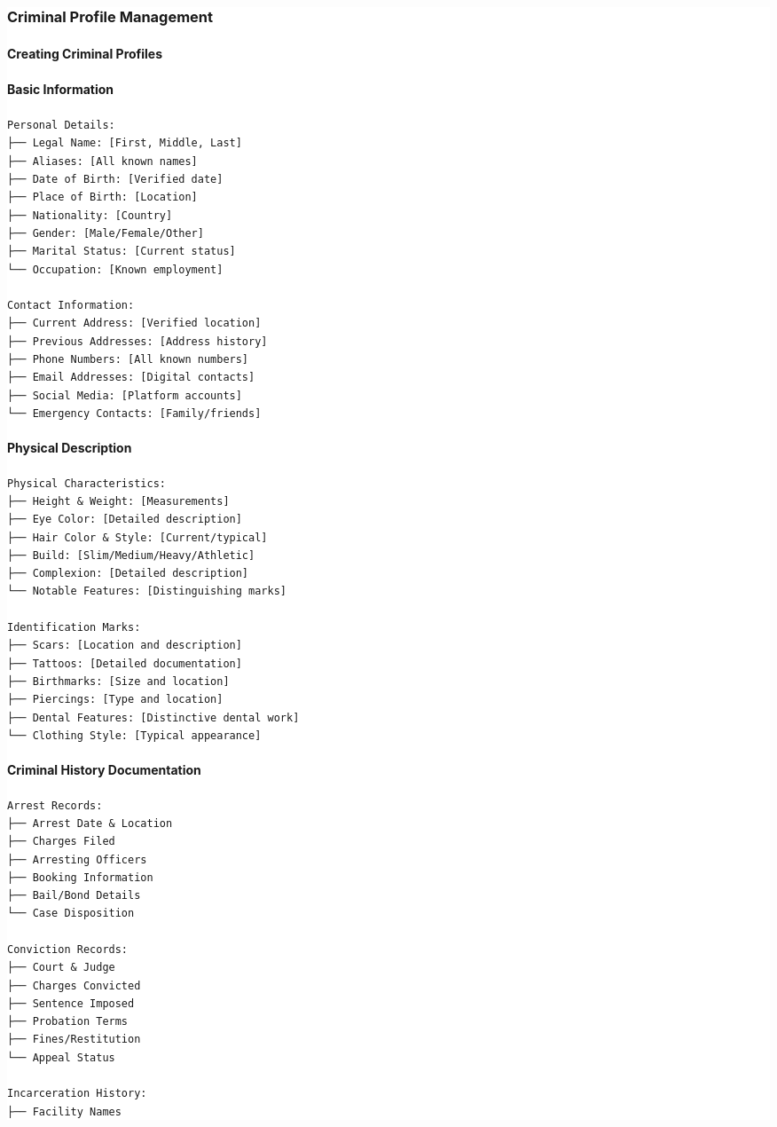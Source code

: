 ### Criminal Profile Management

#### Creating Criminal Profiles

#### Basic Information
```
Personal Details:
├── Legal Name: [First, Middle, Last]
├── Aliases: [All known names]
├── Date of Birth: [Verified date]
├── Place of Birth: [Location]
├── Nationality: [Country]
├── Gender: [Male/Female/Other]
├── Marital Status: [Current status]
└── Occupation: [Known employment]

Contact Information:
├── Current Address: [Verified location]
├── Previous Addresses: [Address history]
├── Phone Numbers: [All known numbers]
├── Email Addresses: [Digital contacts]
├── Social Media: [Platform accounts]
└── Emergency Contacts: [Family/friends]
```

#### Physical Description
```
Physical Characteristics:
├── Height & Weight: [Measurements]
├── Eye Color: [Detailed description]
├── Hair Color & Style: [Current/typical]
├── Build: [Slim/Medium/Heavy/Athletic]
├── Complexion: [Detailed description]
└── Notable Features: [Distinguishing marks]

Identification Marks:
├── Scars: [Location and description]
├── Tattoos: [Detailed documentation]
├── Birthmarks: [Size and location]
├── Piercings: [Type and location]
├── Dental Features: [Distinctive dental work]
└── Clothing Style: [Typical appearance]
```

#### Criminal History Documentation
```
Arrest Records:
├── Arrest Date & Location
├── Charges Filed
├── Arresting Officers
├── Booking Information
├── Bail/Bond Details
└── Case Disposition

Conviction Records:
├── Court & Judge
├── Charges Convicted
├── Sentence Imposed
├── Probation Terms
├── Fines/Restitution
└── Appeal Status

Incarceration History:
├── Facility Names
```